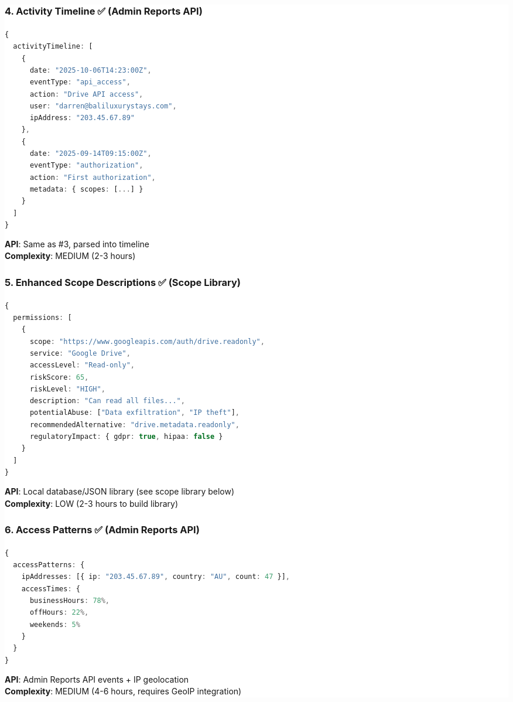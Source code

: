 ### 4. Activity Timeline ✅ (Admin Reports API)
```typescript
{
  activityTimeline: [
    {
      date: "2025-10-06T14:23:00Z",
      eventType: "api_access",
      action: "Drive API access",
      user: "darren@baliluxurystays.com",
      ipAddress: "203.45.67.89"
    },
    {
      date: "2025-09-14T09:15:00Z",
      eventType: "authorization",
      action: "First authorization",
      metadata: { scopes: [...] }
    }
  ]
}
```
**API**: Same as #3, parsed into timeline  
**Complexity**: MEDIUM (2-3 hours)

### 5. Enhanced Scope Descriptions ✅ (Scope Library)
```typescript
{
  permissions: [
    {
      scope: "https://www.googleapis.com/auth/drive.readonly",
      service: "Google Drive",
      accessLevel: "Read-only",
      riskScore: 65,
      riskLevel: "HIGH",
      description: "Can read all files...",
      potentialAbuse: ["Data exfiltration", "IP theft"],
      recommendedAlternative: "drive.metadata.readonly",
      regulatoryImpact: { gdpr: true, hipaa: false }
    }
  ]
}
```
**API**: Local database/JSON library (see scope library below)  
**Complexity**: LOW (2-3 hours to build library)

### 6. Access Patterns ✅ (Admin Reports API)
```typescript
{
  accessPatterns: {
    ipAddresses: [{ ip: "203.45.67.89", country: "AU", count: 47 }],
    accessTimes: {
      businessHours: 78%,
      offHours: 22%,
      weekends: 5%
    }
  }
}
```
**API**: Admin Reports API events + IP geolocation  
**Complexity**: MEDIUM (4-6 hours, requires GeoIP integration)
